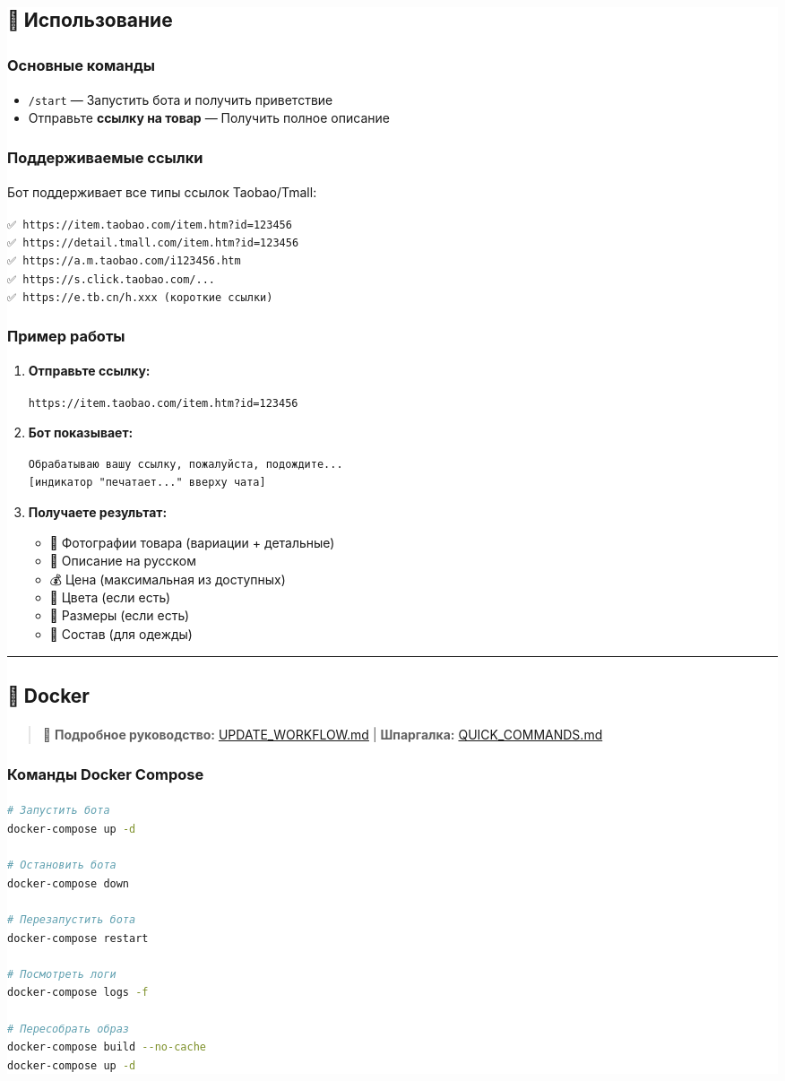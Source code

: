 
## 💬 Использование

### Основные команды

- `/start` — Запустить бота и получить приветствие
- Отправьте **ссылку на товар** — Получить полное описание

### Поддерживаемые ссылки

Бот поддерживает все типы ссылок Taobao/Tmall:

```
✅ https://item.taobao.com/item.htm?id=123456
✅ https://detail.tmall.com/item.htm?id=123456
✅ https://a.m.taobao.com/i123456.htm
✅ https://s.click.taobao.com/...
✅ https://e.tb.cn/h.xxx (короткие ссылки)
```

### Пример работы

1. **Отправьте ссылку:**
   ```
   https://item.taobao.com/item.htm?id=123456
   ```

2. **Бот показывает:**
   ```
   Обрабатываю вашу ссылку, пожалуйста, подождите...
   [индикатор "печатает..." вверху чата]
   ```

3. **Получаете результат:**
   - 📸 Фотографии товара (вариации + детальные)
   - 📝 Описание на русском
   - 💰 Цена (максимальная из доступных)
   - 🎨 Цвета (если есть)
   - 📏 Размеры (если есть)
   - 🧵 Состав (для одежды)

---

## 🐳 Docker

> 📘 **Подробное руководство:** [UPDATE_WORKFLOW.md](docs/UPDATE_WORKFLOW.md) | **Шпаргалка:** [QUICK_COMMANDS.md](docs/QUICK_COMMANDS.md)

### Команды Docker Compose

```bash
# Запустить бота
docker-compose up -d

# Остановить бота
docker-compose down

# Перезапустить бота
docker-compose restart

# Посмотреть логи
docker-compose logs -f

# Пересобрать образ
docker-compose build --no-cache
docker-compose up -d
```